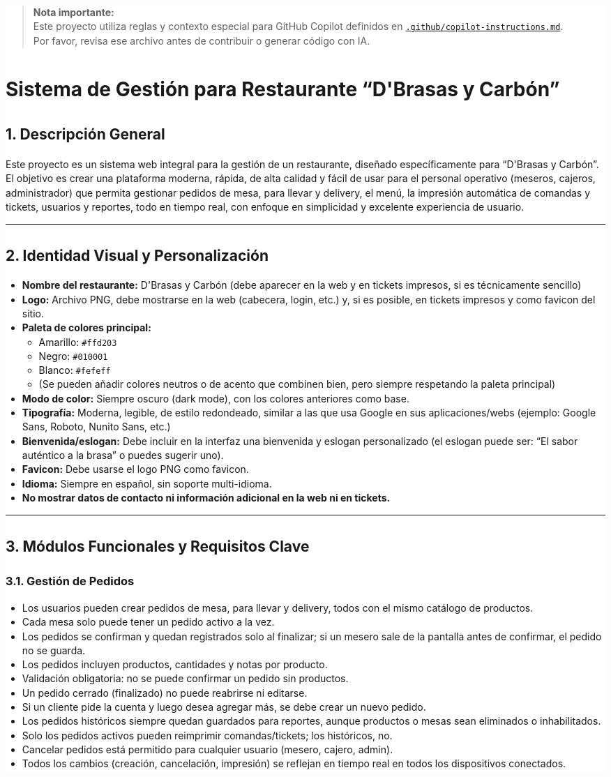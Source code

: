 > **Nota importante:**  
> Este proyecto utiliza reglas y contexto especial para GitHub Copilot definidos en [`.github/copilot-instructions.md`](.github/copilot-instructions.md).  
> Por favor, revisa ese archivo antes de contribuir o generar código con IA.

# Sistema de Gestión para Restaurante “D'Brasas y Carbón”

## 1. Descripción General

Este proyecto es un sistema web integral para la gestión de un restaurante, diseñado específicamente para “D'Brasas y Carbón”. El objetivo es crear una plataforma moderna, rápida, de alta calidad y fácil de usar para el personal operativo (meseros, cajeros, administrador) que permita gestionar pedidos de mesa, para llevar y delivery, el menú, la impresión automática de comandas y tickets, usuarios y reportes, todo en tiempo real, con enfoque en simplicidad y excelente experiencia de usuario.

---

## 2. Identidad Visual y Personalización

- **Nombre del restaurante:** D'Brasas y Carbón (debe aparecer en la web y en tickets impresos, si es técnicamente sencillo)
- **Logo:** Archivo PNG, debe mostrarse en la web (cabecera, login, etc.) y, si es posible, en tickets impresos y como favicon del sitio.
- **Paleta de colores principal:**  
  - Amarillo: `#ffd203`
  - Negro: `#010001`
  - Blanco: `#fefeff`
  - (Se pueden añadir colores neutros o de acento que combinen bien, pero siempre respetando la paleta principal)
- **Modo de color:** Siempre oscuro (dark mode), con los colores anteriores como base.
- **Tipografía:** Moderna, legible, de estilo redondeado, similar a las que usa Google en sus aplicaciones/webs (ejemplo: Google Sans, Roboto, Nunito Sans, etc.)
- **Bienvenida/eslogan:** Debe incluir en la interfaz una bienvenida y eslogan personalizado (el eslogan puede ser: “El sabor auténtico a la brasa” o puedes sugerir uno).
- **Favicon:** Debe usarse el logo PNG como favicon.
- **Idioma:** Siempre en español, sin soporte multi-idioma.
- **No mostrar datos de contacto ni información adicional en la web ni en tickets.**

---

## 3. Módulos Funcionales y Requisitos Clave

### 3.1. Gestión de Pedidos

- Los usuarios pueden crear pedidos de mesa, para llevar y delivery, todos con el mismo catálogo de productos.
- Cada mesa solo puede tener un pedido activo a la vez.
- Los pedidos se confirman y quedan registrados solo al finalizar; si un mesero sale de la pantalla antes de confirmar, el pedido no se guarda.
- Los pedidos incluyen productos, cantidades y notas por producto.
- Validación obligatoria: no se puede confirmar un pedido sin productos.
- Un pedido cerrado (finalizado) no puede reabrirse ni editarse.
- Si un cliente pide la cuenta y luego desea agregar más, se debe crear un nuevo pedido.
- Los pedidos históricos siempre quedan guardados para reportes, aunque productos o mesas sean eliminados o inhabilitados.
- Solo los pedidos activos pueden reimprimir comandas/tickets; los históricos, no.
- Cancelar pedidos está permitido para cualquier usuario (mesero, cajero, admin).
- Todos los cambios (creación, cancelación, impresión) se reflejan en tiempo real en todos los dispositivos conectados.
